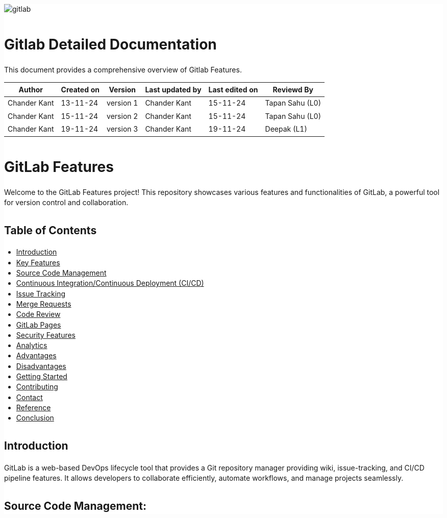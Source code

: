 ![gitlab](https://github.com/user-attachments/assets/37b3aa05-bc20-44a2-9fbc-c11ccfb3d7a2)

# Gitlab Detailed Documentation

This document provides a comprehensive overview of Gitlab Features.


| **Author** | **Created on** | **Version** | **Last updated by** | **Last edited on** |  **Reviewd By** |
|------------|----------------|-------------|----------------------|---------------------|----------|
| Chander Kant       | 13-11-24      | version 1   | Chander Kant                | 15-11-24    | Tapan Sahu (L0)|
| Chander Kant       | 15-11-24      | version 2   | Chander Kant                | 15-11-24    | Tapan Sahu (L0)|
| Chander Kant       | 19-11-24      | version 3   | Chander Kant                | 19-11-24    | Deepak (L1)|


# GitLab Features

Welcome to the GitLab Features project! This repository showcases various features and functionalities of GitLab, a powerful tool for version control and collaboration.

## Table of Contents

- [Introduction](#Introduction)
- [Key Features](#Key-Features)
- [Source Code Management](#Source-Code-Management)
- [Continuous Integration/Continuous Deployment (CI/CD)](#Continuous-Integration/Continuous-Deployment-cicd)
- [Issue Tracking](#Issue-Tracking)
- [Merge Requests](#Merge-Requests)
- [Code Review](#CodeReview)
- [GitLab Pages](#Gitlab-Pages)
- [Security Features](#Security-Features)
- [Analytics](Analytics)
- [Advantages](#Advantages)
- [Disadvantages](#Disadvantages)
- [Getting Started](#Getting-Started)
- [Contributing](#Contributing)
- [Contact](#Contact)
- [Reference](#Reference)
- [Conclusion](#Conclusion)

## Introduction 

GitLab is a web-based DevOps lifecycle tool that provides a Git repository manager providing wiki, issue-tracking, and CI/CD pipeline features. It allows developers to collaborate efficiently, automate workflows, and manage projects seamlessly.

####

## Source Code Management:
